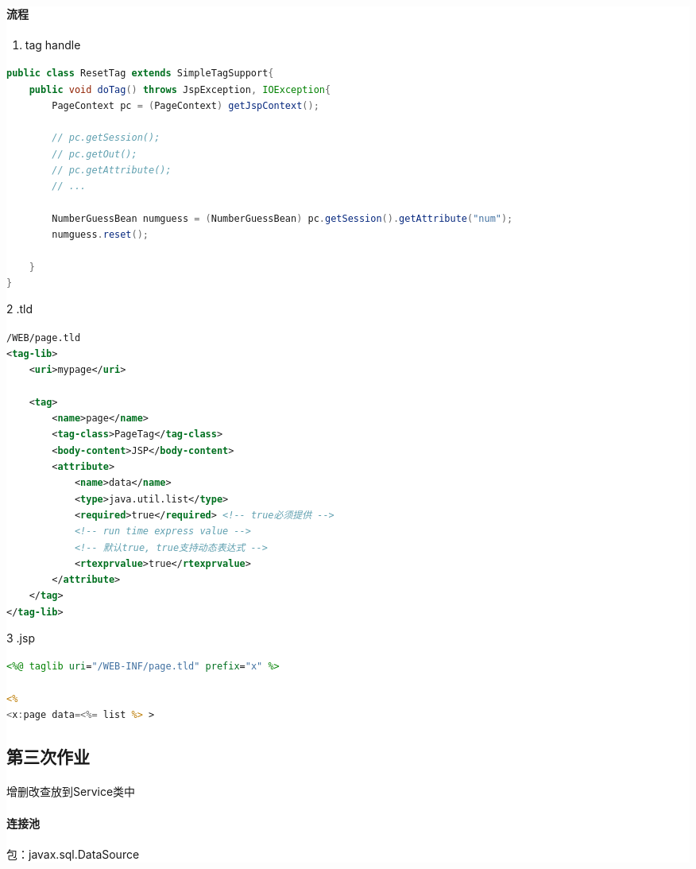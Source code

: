 #### 流程
1. tag handle
```java
public class ResetTag extends SimpleTagSupport{
    public void doTag() throws JspException, IOException{
        PageContext pc = (PageContext) getJspContext();
        
        // pc.getSession();
        // pc.getOut();
        // pc.getAttribute();
        // ...
        
        NumberGuessBean numguess = (NumberGuessBean) pc.getSession().getAttribute("num");
        numguess.reset();
    
    }
}

```

2 .tld
```xml
/WEB/page.tld
<tag-lib>
    <uri>mypage</uri>
    
    <tag>
        <name>page</name>
        <tag-class>PageTag</tag-class>
        <body-content>JSP</body-content>
        <attribute>
            <name>data</name>
            <type>java.util.list</type>
            <required>true</required> <!-- true必须提供 -->
            <!-- run time express value -->
            <!-- 默认true, true支持动态表达式 -->
            <rtexprvalue>true</rtexprvalue>
        </attribute>
    </tag>
</tag-lib>
```

3 .jsp
```jsp
<%@ taglib uri="/WEB-INF/page.tld" prefix="x" %>

<% 
<x:page data=<%= list %> >
```

## 第三次作业
增删改查放到Service类中
#### 连接池
包：javax.sql.DataSource
